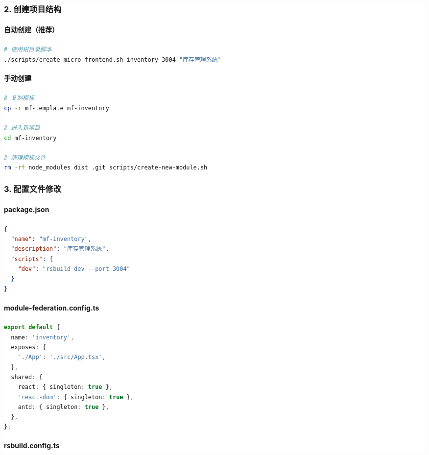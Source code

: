 ### 2. 创建项目结构

#### 自动创建（推荐）

```bash
# 使用根目录脚本
./scripts/create-micro-frontend.sh inventory 3004 "库存管理系统"
```

#### 手动创建

```bash
# 复制模板
cp -r mf-template mf-inventory

# 进入新项目
cd mf-inventory

# 清理模板文件
rm -rf node_modules dist .git scripts/create-new-module.sh
```

### 3. 配置文件修改

#### package.json

```json
{
  "name": "mf-inventory",
  "description": "库存管理系统",
  "scripts": {
    "dev": "rsbuild dev --port 3004"
  }
}
```

#### module-federation.config.ts

```typescript
export default {
  name: 'inventory',
  exposes: {
    './App': './src/App.tsx',
  },
  shared: {
    react: { singleton: true },
    'react-dom': { singleton: true },
    antd: { singleton: true },
  },
};
```

#### rsbuild.config.ts
